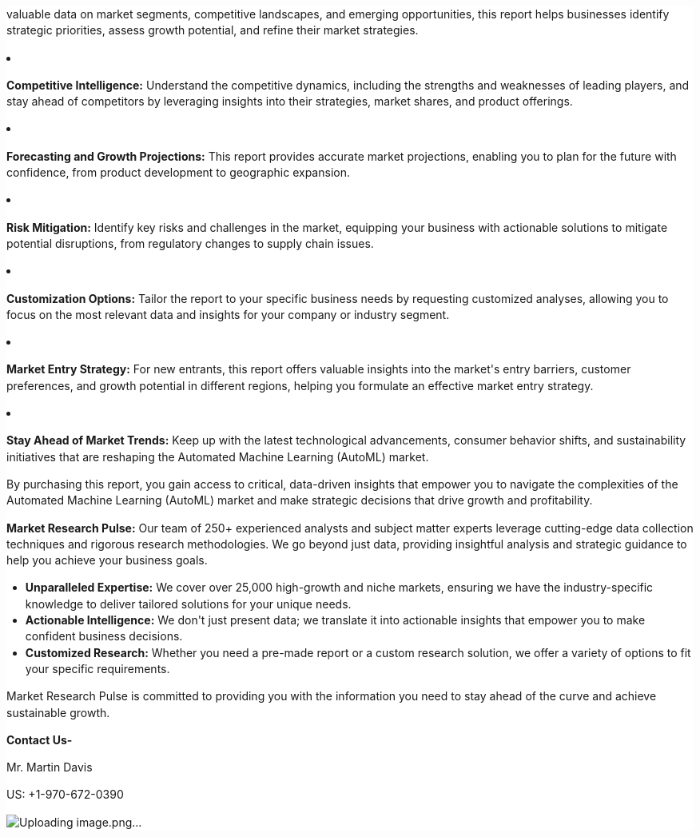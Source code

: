 valuable data on market segments, competitive landscapes, and emerging opportunities, this report helps businesses identify strategic priorities, assess growth potential, and refine their market strategies.</p></li><li><p><strong>Competitive Intelligence:</strong> Understand the competitive dynamics, including the strengths and weaknesses of leading players, and stay ahead of competitors by leveraging insights into their strategies, market shares, and product offerings.</p></li><li><p><strong>Forecasting and Growth Projections:</strong> This report provides accurate market projections, enabling you to plan for the future with confidence, from product development to geographic expansion.</p></li><li><p><strong>Risk Mitigation:</strong> Identify key risks and challenges in the market, equipping your business with actionable solutions to mitigate potential disruptions, from regulatory changes to supply chain issues.</p></li><li><p><strong>Customization Options:</strong> Tailor the report to your specific business needs by requesting customized analyses, allowing you to focus on the most relevant data and insights for your company or industry segment.</p></li><li><p><strong>Market Entry Strategy:</strong> For new entrants, this report offers valuable insights into the market's entry barriers, customer preferences, and growth potential in different regions, helping you formulate an effective market entry strategy.</p></li><li><p><strong>Stay Ahead of Market Trends:</strong> Keep up with the latest technological advancements, consumer behavior shifts, and sustainability initiatives that are reshaping the Automated Machine Learning (AutoML) market.</p></li></ol><p>By purchasing this report, you gain access to critical, data-driven insights that empower you to navigate the complexities of the Automated Machine Learning (AutoML) market and make strategic decisions that drive growth and profitability.</p><p><strong>Market Research Pulse:</strong>&nbsp;Our team of 250+ experienced analysts and subject matter experts leverage cutting-edge data collection techniques and rigorous research methodologies. We go beyond just data, providing insightful analysis and strategic guidance to help you achieve your business goals.</p><ul><li><strong>Unparalleled Expertise:</strong>&nbsp;We cover over 25,000 high-growth and niche markets, ensuring we have the industry-specific knowledge to deliver tailored solutions for your unique needs.</li><li><strong>Actionable Intelligence:</strong>&nbsp;We don't just present data; we translate it into actionable insights that empower you to make confident business decisions.</li><li><strong>Customized Research:</strong>&nbsp;Whether you need a pre-made report or a custom research solution, we offer a variety of options to fit your specific requirements.</li></ul><p>Market Research Pulse is committed to providing you with the information you need to stay ahead of the curve and achieve sustainable growth.</p><p><strong>Contact Us-</strong></p><p>Mr. Martin Davis</p><p>US: +1-970-672-0390</p>
![Uploading image.png…]()
